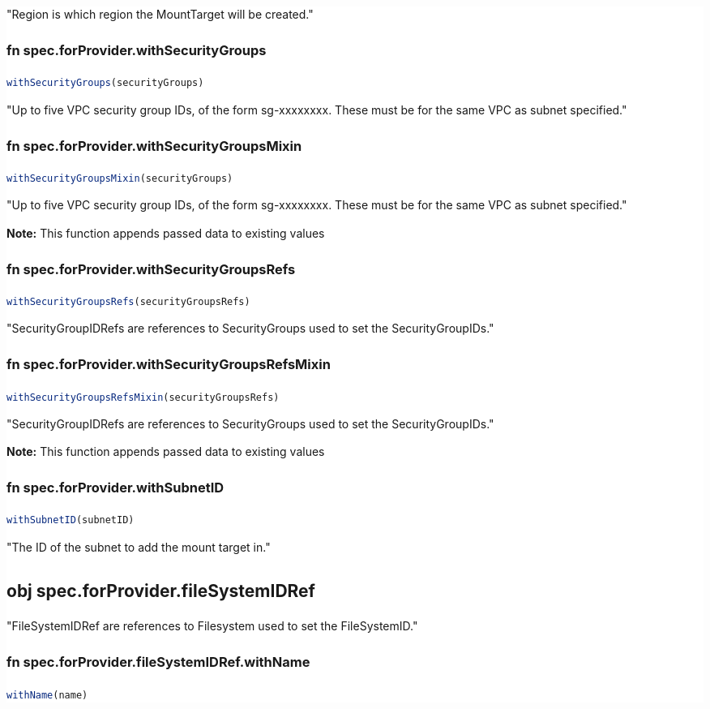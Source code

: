 "Region is which region the MountTarget will be created."

### fn spec.forProvider.withSecurityGroups

```ts
withSecurityGroups(securityGroups)
```

"Up to five VPC security group IDs, of the form sg-xxxxxxxx. These must be for the same VPC as subnet specified."

### fn spec.forProvider.withSecurityGroupsMixin

```ts
withSecurityGroupsMixin(securityGroups)
```

"Up to five VPC security group IDs, of the form sg-xxxxxxxx. These must be for the same VPC as subnet specified."

**Note:** This function appends passed data to existing values

### fn spec.forProvider.withSecurityGroupsRefs

```ts
withSecurityGroupsRefs(securityGroupsRefs)
```

"SecurityGroupIDRefs are references to SecurityGroups used to set the SecurityGroupIDs."

### fn spec.forProvider.withSecurityGroupsRefsMixin

```ts
withSecurityGroupsRefsMixin(securityGroupsRefs)
```

"SecurityGroupIDRefs are references to SecurityGroups used to set the SecurityGroupIDs."

**Note:** This function appends passed data to existing values

### fn spec.forProvider.withSubnetID

```ts
withSubnetID(subnetID)
```

"The ID of the subnet to add the mount target in."

## obj spec.forProvider.fileSystemIDRef

"FileSystemIDRef are references to Filesystem used to set the FileSystemID."

### fn spec.forProvider.fileSystemIDRef.withName

```ts
withName(name)
```
